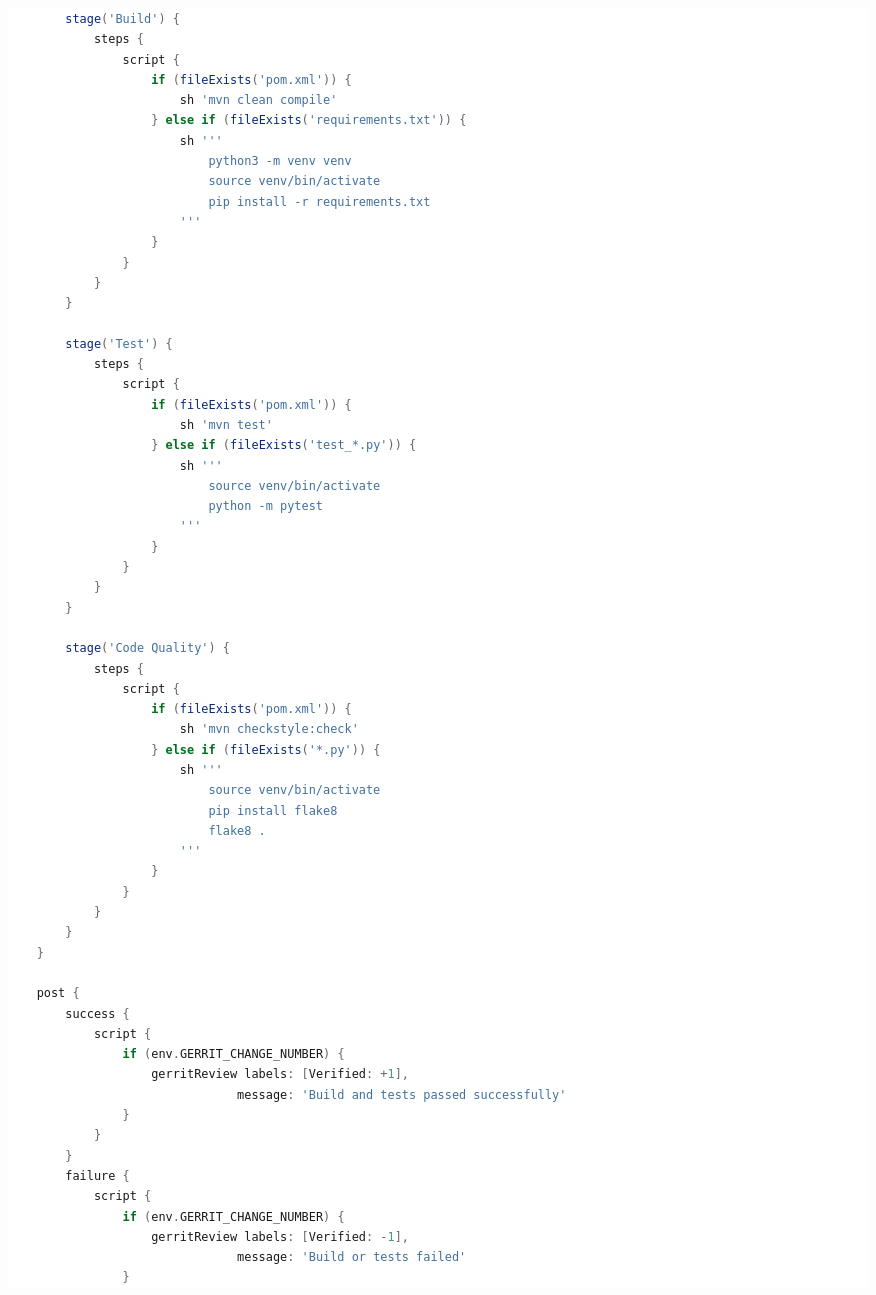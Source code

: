    ```groovy
           stage('Build') {
               steps {
                   script {
                       if (fileExists('pom.xml')) {
                           sh 'mvn clean compile'
                       } else if (fileExists('requirements.txt')) {
                           sh '''
                               python3 -m venv venv
                               source venv/bin/activate
                               pip install -r requirements.txt
                           '''
                       }
                   }
               }
           }
           
           stage('Test') {
               steps {
                   script {
                       if (fileExists('pom.xml')) {
                           sh 'mvn test'
                       } else if (fileExists('test_*.py')) {
                           sh '''
                               source venv/bin/activate
                               python -m pytest
                           '''
                       }
                   }
               }
           }
           
           stage('Code Quality') {
               steps {
                   script {
                       if (fileExists('pom.xml')) {
                           sh 'mvn checkstyle:check'
                       } else if (fileExists('*.py')) {
                           sh '''
                               source venv/bin/activate
                               pip install flake8
                               flake8 .
                           '''
                       }
                   }
               }
           }
       }
       
       post {
           success {
               script {
                   if (env.GERRIT_CHANGE_NUMBER) {
                       gerritReview labels: [Verified: +1], 
                                   message: 'Build and tests passed successfully'
                   }
               }
           }
           failure {
               script {
                   if (env.GERRIT_CHANGE_NUMBER) {
                       gerritReview labels: [Verified: -1], 
                                   message: 'Build or tests failed'
                   }
   ```